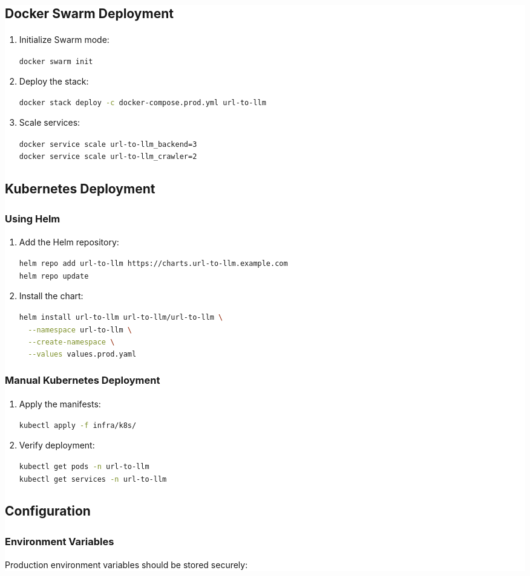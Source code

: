 ## Docker Swarm Deployment

1. Initialize Swarm mode:
   ```bash
   docker swarm init
   ```

2. Deploy the stack:
   ```bash
   docker stack deploy -c docker-compose.prod.yml url-to-llm
   ```

3. Scale services:
   ```bash
   docker service scale url-to-llm_backend=3
   docker service scale url-to-llm_crawler=2
   ```

## Kubernetes Deployment

### Using Helm

1. Add the Helm repository:
   ```bash
   helm repo add url-to-llm https://charts.url-to-llm.example.com
   helm repo update
   ```

2. Install the chart:
   ```bash
   helm install url-to-llm url-to-llm/url-to-llm \
     --namespace url-to-llm \
     --create-namespace \
     --values values.prod.yaml
   ```

### Manual Kubernetes Deployment

1. Apply the manifests:
   ```bash
   kubectl apply -f infra/k8s/
   ```

2. Verify deployment:
   ```bash
   kubectl get pods -n url-to-llm
   kubectl get services -n url-to-llm
   ```

## Configuration

### Environment Variables

Production environment variables should be stored securely:
